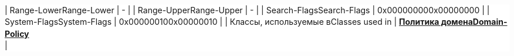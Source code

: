 | <span data-ttu-id="dad27-261">Range-Lower</span><span class="sxs-lookup"><span data-stu-id="dad27-261">Range-Lower</span></span>            | \-                                                 |
| <span data-ttu-id="dad27-262">Range-Upper</span><span class="sxs-lookup"><span data-stu-id="dad27-262">Range-Upper</span></span>            | \-                                                 |
| <span data-ttu-id="dad27-263">Search-Flags</span><span class="sxs-lookup"><span data-stu-id="dad27-263">Search-Flags</span></span>           | <span data-ttu-id="dad27-264">0x00000000</span><span class="sxs-lookup"><span data-stu-id="dad27-264">0x00000000</span></span>                                         |
| <span data-ttu-id="dad27-265">System-Flags</span><span class="sxs-lookup"><span data-stu-id="dad27-265">System-Flags</span></span>           | <span data-ttu-id="dad27-266">0x00000010</span><span class="sxs-lookup"><span data-stu-id="dad27-266">0x00000010</span></span>                                         |
| <span data-ttu-id="dad27-267">Классы, используемые в</span><span class="sxs-lookup"><span data-stu-id="dad27-267">Classes used in</span></span>        | [<span data-ttu-id="dad27-268">**Политика домена**</span><span class="sxs-lookup"><span data-stu-id="dad27-268">**Domain-Policy**</span></span>](c-domainpolicy.md)<br/> |



 

 





